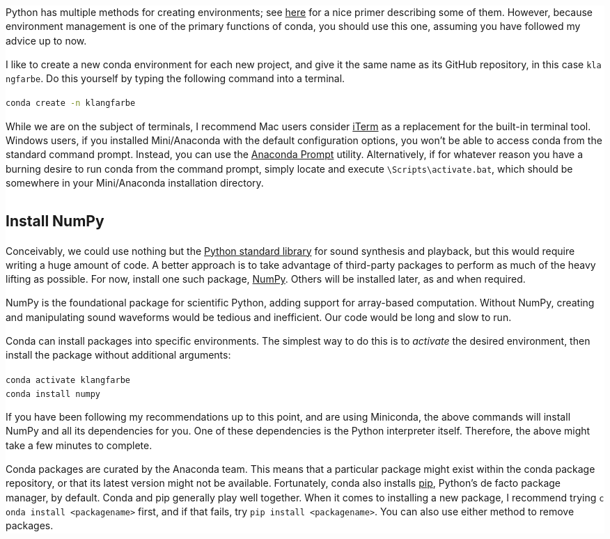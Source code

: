 Python has multiple methods for creating environments; see
[here](https://realpython.com/python-virtual-environments-a-primer/) for a nice primer
describing some of them. However, because environment management is one of the primary
functions of conda, you should use this one, assuming you have followed my advice up to
now.

I like to create a new conda environment for each new project, and give it the same name
as its GitHub repository, in this case `klangfarbe`. Do this yourself by typing the
following command into a terminal.

```bash
conda create -n klangfarbe
```

While we are on the subject of terminals, I recommend Mac users consider
[iTerm](https://www.iterm2.com/) as a replacement for the built-in terminal tool. Windows
users, if you installed Mini/Anaconda with the default configuration options, you won’t be
able to access conda from the standard command prompt. Instead, you can use the
[Anaconda Prompt](https://docs.anaconda.com/anaconda/user-guide/getting-started/#write-a-python-program-using-anaconda-prompt-or-terminal)
utility. Alternatively, if for whatever reason you have a burning desire to run conda
from the command prompt, simply locate and execute `\Scripts\activate.bat`, which should
be somewhere in your Mini/Anaconda installation directory.

## Install NumPy

Conceivably, we could use nothing but the
[Python standard library](https://docs.python.org/3/library/) for sound synthesis and
playback, but this would require writing a huge amount of code. A better approach is to
take advantage of third-party packages to perform as much of the heavy lifting as
possible. For now, install one such package, [NumPy](http://www.numpy.org/). Others will
be installed later, as and when required.

NumPy is the foundational package for scientific Python, adding support for array-based
computation. Without NumPy, creating and manipulating sound waveforms would be tedious
and inefficient. Our code would be long and slow to run.

Conda can install packages into specific environments. The simplest way to do this is to
_activate_ the desired environment, then install the package without additional arguments:

```bash
conda activate klangfarbe
conda install numpy
```

If you have been following my recommendations up to this point, and are using Miniconda,
the above commands will install NumPy and all its dependencies for you. One of these
dependencies is the Python interpreter itself.  Therefore, the above might take a few
minutes to complete.

Conda packages are curated by the Anaconda team. This means that a particular package
might exist within the conda package repository, or that its latest version might not be
available. Fortunately, conda also installs
[pip](https://www.w3schools.com/python/python_pip.asp), Python’s de facto package manager,
by default. Conda and pip generally play well together. When it comes to installing a new
package, I recommend trying `conda install <packagename>` first, and if that fails, try
`pip install <packagename>`. You can also use either method to remove packages.
